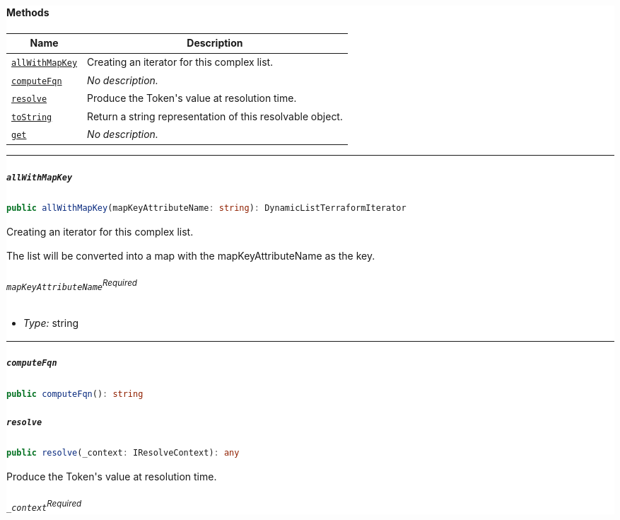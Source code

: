#### Methods <a name="Methods" id="Methods"></a>

| **Name** | **Description** |
| --- | --- |
| <code><a href="#@cdktf/provider-datadog.dataDatadogMonitors.DataDatadogMonitorsMonitorsList.allWithMapKey">allWithMapKey</a></code> | Creating an iterator for this complex list. |
| <code><a href="#@cdktf/provider-datadog.dataDatadogMonitors.DataDatadogMonitorsMonitorsList.computeFqn">computeFqn</a></code> | *No description.* |
| <code><a href="#@cdktf/provider-datadog.dataDatadogMonitors.DataDatadogMonitorsMonitorsList.resolve">resolve</a></code> | Produce the Token's value at resolution time. |
| <code><a href="#@cdktf/provider-datadog.dataDatadogMonitors.DataDatadogMonitorsMonitorsList.toString">toString</a></code> | Return a string representation of this resolvable object. |
| <code><a href="#@cdktf/provider-datadog.dataDatadogMonitors.DataDatadogMonitorsMonitorsList.get">get</a></code> | *No description.* |

---

##### `allWithMapKey` <a name="allWithMapKey" id="@cdktf/provider-datadog.dataDatadogMonitors.DataDatadogMonitorsMonitorsList.allWithMapKey"></a>

```typescript
public allWithMapKey(mapKeyAttributeName: string): DynamicListTerraformIterator
```

Creating an iterator for this complex list.

The list will be converted into a map with the mapKeyAttributeName as the key.

###### `mapKeyAttributeName`<sup>Required</sup> <a name="mapKeyAttributeName" id="@cdktf/provider-datadog.dataDatadogMonitors.DataDatadogMonitorsMonitorsList.allWithMapKey.parameter.mapKeyAttributeName"></a>

- *Type:* string

---

##### `computeFqn` <a name="computeFqn" id="@cdktf/provider-datadog.dataDatadogMonitors.DataDatadogMonitorsMonitorsList.computeFqn"></a>

```typescript
public computeFqn(): string
```

##### `resolve` <a name="resolve" id="@cdktf/provider-datadog.dataDatadogMonitors.DataDatadogMonitorsMonitorsList.resolve"></a>

```typescript
public resolve(_context: IResolveContext): any
```

Produce the Token's value at resolution time.

###### `_context`<sup>Required</sup> <a name="_context" id="@cdktf/provider-datadog.dataDatadogMonitors.DataDatadogMonitorsMonitorsList.resolve.parameter._context"></a>
